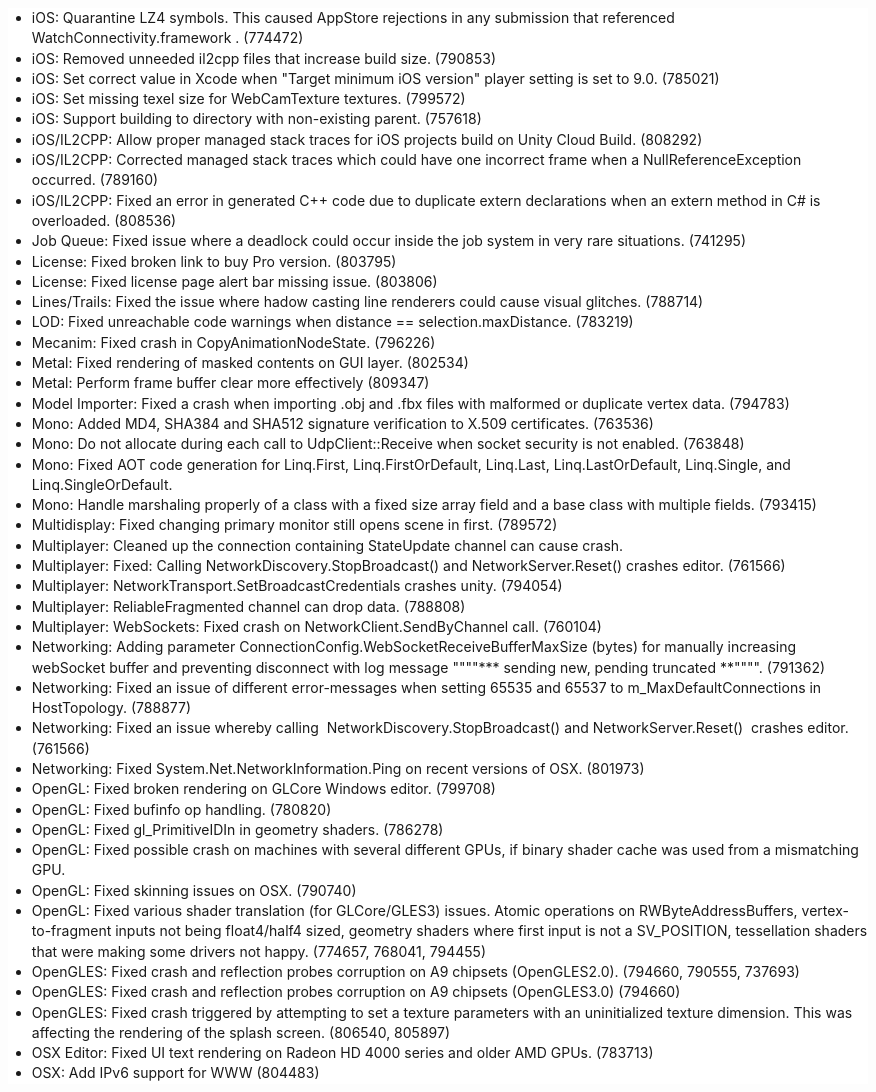 *   iOS: Quarantine LZ4 symbols. This caused AppStore rejections in any submission that referenced WatchConnectivity.framework . (774472)
*   iOS: Removed unneeded il2cpp files that increase build size. (790853)
*   iOS: Set correct value in Xcode when "Target minimum iOS version" player setting is set to 9.0. (785021)
*   iOS: Set missing texel size for WebCamTexture textures. (799572)
*   iOS: Support building to directory with non-existing parent. (757618)
*   iOS/IL2CPP: Allow proper managed stack traces for iOS projects build on Unity Cloud Build. (808292)
*   iOS/IL2CPP: Corrected managed stack traces which could have one incorrect frame when a NullReferenceException occurred. (789160)
*   iOS/IL2CPP: Fixed an error in generated C++ code due to duplicate extern declarations when an extern method in C# is overloaded. (808536)
*   Job Queue: Fixed issue where a deadlock could occur inside the job system in very rare situations. (741295)
*   License: Fixed broken link to buy Pro version. (803795)
*   License: Fixed license page alert bar missing issue. (803806)
*   Lines/Trails: Fixed the issue where hadow casting line renderers could cause visual glitches. (788714)
*   LOD: Fixed unreachable code warnings when distance == selection.maxDistance. (783219)
*   Mecanim: Fixed crash in CopyAnimationNodeState. (796226)
*   Metal: Fixed rendering of masked contents on GUI layer. (802534)
*   Metal: Perform frame buffer clear more effectively (809347)
*   Model Importer: Fixed a crash when importing .obj and .fbx files with malformed or duplicate vertex data. (794783)
*   Mono: Added MD4, SHA384 and SHA512 signature verification to X.509 certificates. (763536)
*   Mono: Do not allocate during each call to UdpClient::Receive when socket security is not enabled. (763848)
*   Mono: Fixed AOT code generation for Linq.First, Linq.FirstOrDefault, Linq.Last, Linq.LastOrDefault, Linq.Single, and Linq.SingleOrDefault.
*   Mono: Handle marshaling properly of a class with a fixed size array field and a base class with multiple fields. (793415)
*   Multidisplay: Fixed changing primary monitor still opens scene in first. (789572)
*   Multiplayer: Cleaned up the connection containing StateUpdate channel can cause crash.
*   Multiplayer: Fixed: Calling NetworkDiscovery.StopBroadcast() and NetworkServer.Reset() crashes editor. (761566)
*   Multiplayer: NetworkTransport.SetBroadcastCredentials crashes unity. (794054)
*   Multiplayer: ReliableFragmented channel can drop data. (788808)
*   Multiplayer: WebSockets: Fixed crash on NetworkClient.SendByChannel call. (760104)
*   Networking: Adding parameter ConnectionConfig.WebSocketReceiveBufferMaxSize (bytes) for manually increasing webSocket buffer and preventing disconnect with log message """"\*\*\* sending new, pending truncated \*\*"""". (791362)
*   Networking: Fixed an issue of different error-messages when setting 65535 and 65537 to m\_MaxDefaultConnections in HostTopology. (788877)
*   Networking: Fixed an issue whereby calling  NetworkDiscovery.StopBroadcast() and NetworkServer.Reset()  crashes editor. (761566)
*   Networking: Fixed System.Net.NetworkInformation.Ping on recent versions of OSX. (801973)
*   OpenGL: Fixed broken rendering on GLCore Windows editor. (799708)
*   OpenGL: Fixed bufinfo op handling. (780820)
*   OpenGL: Fixed gl\_PrimitiveIDIn in geometry shaders. (786278)
*   OpenGL: Fixed possible crash on machines with several different GPUs, if binary shader cache was used from a mismatching GPU.
*   OpenGL: Fixed skinning issues on OSX. (790740)
*   OpenGL: Fixed various shader translation (for GLCore/GLES3) issues. Atomic operations on RWByteAddressBuffers, vertex-to-fragment inputs not being float4/half4 sized, geometry shaders where first input is not a SV\_POSITION, tessellation shaders that were making some drivers not happy. (774657, 768041, 794455)
*   OpenGLES: Fixed crash and reflection probes corruption on A9 chipsets (OpenGLES2.0). (794660, 790555, 737693)
*   OpenGLES: Fixed crash and reflection probes corruption on A9 chipsets (OpenGLES3.0) (794660)
*   OpenGLES: Fixed crash triggered by attempting to set a texture parameters with an uninitialized texture dimension. This was affecting the rendering of the splash screen. (806540, 805897)
*   OSX Editor: Fixed UI text rendering on Radeon HD 4000 series and older AMD GPUs. (783713)
*   OSX: Add IPv6 support for WWW (804483)